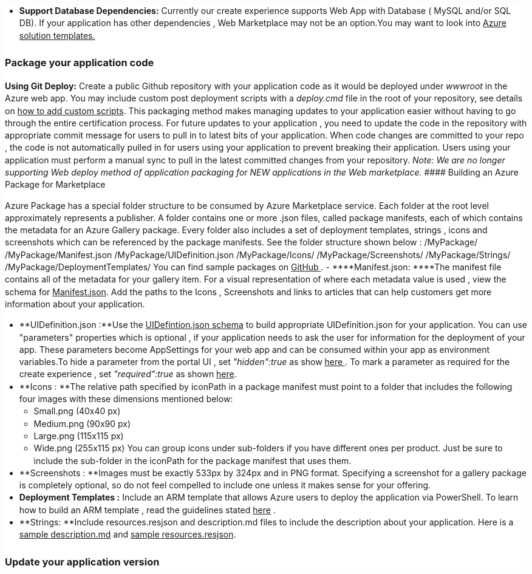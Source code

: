  - **Support Database Dependencies:** Currently our create experience supports Web App with Database ( MySQL and/or SQL DB). If your application has other dependencies , Web Marketplace may not be an option.You may want to look into [Azure solution templates.](https://azure.microsoft.com/en-us/documentation/articles/marketplace-publishing-solution-template-creation/)
  ### Package your application code

 **Using Git Deploy:** Create a public Github repository with your application code as it would be deployed under *wwwroot* in the Azure web app. You may include custom post deployment scripts with a *deploy.cmd* file in the root of your repository, see details on [how to add custom scripts](https://github.com/projectkudu/kudu/wiki/Custom-Deployment-Script). This packaging method makes managing updates to your application easier without having to go through the entire certification process. For future updates to your application , you need to update the code in the repository with appropriate commit message for users to pull in to latest bits of your application. When code changes are committed to your repo , the code is not automatically pulled in for users using your application to prevent breaking their application. Users using your application must perform a manual sync to pull in the latest committed changes from your repository. *Note: We are no longer supporting Web deploy method of application packaging for NEW applications in the Web marketplace.* #### Building an Azure Package for Marketplace

 Azure Package has a special folder structure to be consumed by Azure Marketplace service. Each folder at the root level approximately represents a publisher. A folder contains one or more .json files, called package manifests, each of which contains the metadata for an Azure Gallery package. Every folder also includes a set of deployment templates, strings , icons and screenshots which can be referenced by the package manifests. See the folder structure shown below : /MyPackage/ /MyPackage/Manifest.json /MyPackage/UIDefinition.json /MyPackage/Icons/ /MyPackage/Screenshots/ /MyPackage/Strings/ /MyPackage/DeploymentTemplates/  You can find sample packages on [GitHub ](https://github.com/SunBuild/web-app-marketplace).  - ****Manifest.json: ****The manifest file contains all of the metadata for your gallery item. For a visual representation of where each metadata value is used , view the schema for [Manifest.json](https://github.com/SunBuild/web-app-marketplace/blob/master/Schema_Manifest.json). Add the paths to the Icons , Screenshots and links to articles that can help customers get more information about your application.
   - **UIDefinition.json :**Use the [UIDefintion.json schema](https://github.com/SunBuild/web-app-marketplace/blob/master/schema_UIDefinition.json) to build appropriate UIDefinition.json for your application. You can use "parameters" properties which is optional , if your application needs to ask the user for information for the deployment of your app. These parameters become AppSettings for your web app and can be consumed within your app as environment variables.To hide a parameter from the portal UI , set *"hidden":true* as show [here ](https://github.com/SunBuild/web-app-marketplace/blob/master/WebApp-CustomAppSettings-NoDatabase/UIDefinition.json#L35) . To mark a parameter as required for the create experience , set *"required":true* as shown [here](https://github.com/SunBuild/web-app-marketplace/blob/master/WebApp-CustomAppSettings-NoDatabase/UIDefinition.json#L40).
 - **Icons : **The relative path specified by iconPath in a package manifest must point to a folder that includes the following four images with these dimensions mentioned below: 
	 - Small.png (40x40 px)
	 - Medium.png (90x90 px)
	 - Large.png (115x115 px)
	 - Wide.png (255x115 px)
	  You can group icons under sub-folders if you have different ones per product. Just be sure to include the sub-folder in the iconPath for the package manifest that uses them.
 - **Screenshots : **Images must be exactly 533px by 324px and in PNG format. Specifying a screenshot for a gallery package is completely optional, so do not feel compelled to include one unless it makes sense for your offering.
 - **Deployment Templates :** Include an ARM template that allows Azure users to deploy the application via PowerShell. To learn how to build an ARM template , read the guidelines stated [here](https://docs.microsoft.com/en-us/azure/azure-resource-manager/resource-group-authoring-templates) .
 - **Strings: **Include resources.resjson and description.md files to include the description about your application. Here is a [sample description.md](https://github.com/SunBuild/web-app-marketplace/blob/master/WebApp-CustomAppSettings-NoDatabase/Strings/description.md) and [sample resources.resjson](https://github.com/SunBuild/web-app-marketplace/blob/master/WebApp-CustomAppSettings-NoDatabase/Strings/resources.resjson).
  ### Update your application version
